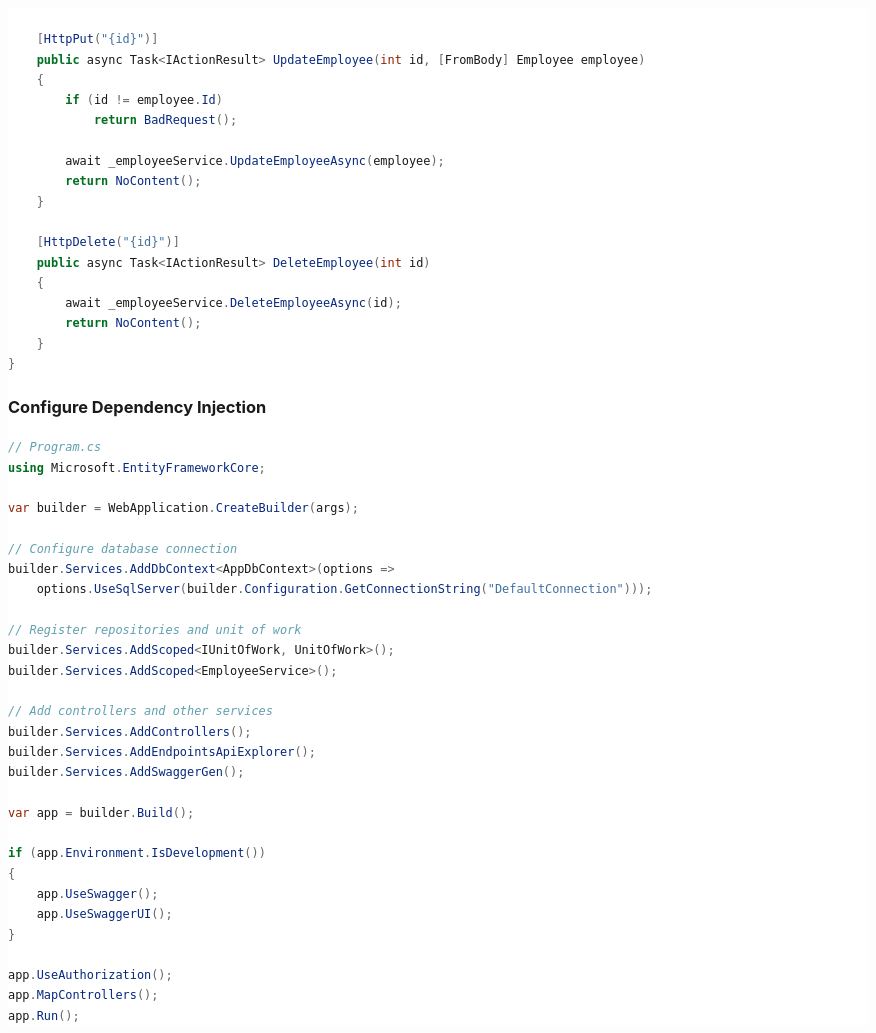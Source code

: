 ```csharp

    [HttpPut("{id}")]
    public async Task<IActionResult> UpdateEmployee(int id, [FromBody] Employee employee)
    {
        if (id != employee.Id)
            return BadRequest();

        await _employeeService.UpdateEmployeeAsync(employee);
        return NoContent();
    }

    [HttpDelete("{id}")]
    public async Task<IActionResult> DeleteEmployee(int id)
    {
        await _employeeService.DeleteEmployeeAsync(id);
        return NoContent();
    }
}
```

### Configure Dependency Injection

```csharp
// Program.cs
using Microsoft.EntityFrameworkCore;

var builder = WebApplication.CreateBuilder(args);

// Configure database connection
builder.Services.AddDbContext<AppDbContext>(options =>
    options.UseSqlServer(builder.Configuration.GetConnectionString("DefaultConnection")));

// Register repositories and unit of work
builder.Services.AddScoped<IUnitOfWork, UnitOfWork>();
builder.Services.AddScoped<EmployeeService>();

// Add controllers and other services
builder.Services.AddControllers();
builder.Services.AddEndpointsApiExplorer();
builder.Services.AddSwaggerGen();

var app = builder.Build();

if (app.Environment.IsDevelopment())
{
    app.UseSwagger();
    app.UseSwaggerUI();
}

app.UseAuthorization();
app.MapControllers();
app.Run();
```
